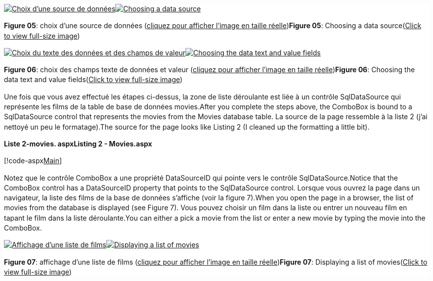 <span data-ttu-id="af42a-172">[![Choix d’une source de données](how-do-i-use-the-combobox-control-cs/_static/image5.jpg)](how-do-i-use-the-combobox-control-cs/_static/image9.png)</span><span class="sxs-lookup"><span data-stu-id="af42a-172">[![Choosing a data source](how-do-i-use-the-combobox-control-cs/_static/image5.jpg)](how-do-i-use-the-combobox-control-cs/_static/image9.png)</span></span>

<span data-ttu-id="af42a-173">**Figure 05**: choix d’une source de données ([cliquez pour afficher l’image en taille réelle](how-do-i-use-the-combobox-control-cs/_static/image10.png))</span><span class="sxs-lookup"><span data-stu-id="af42a-173">**Figure 05**: Choosing a data source([Click to view full-size image](how-do-i-use-the-combobox-control-cs/_static/image10.png))</span></span>

<span data-ttu-id="af42a-174">[![Choix du texte des données et des champs de valeur](how-do-i-use-the-combobox-control-cs/_static/image6.jpg)](how-do-i-use-the-combobox-control-cs/_static/image11.png)</span><span class="sxs-lookup"><span data-stu-id="af42a-174">[![Choosing the data text and value fields](how-do-i-use-the-combobox-control-cs/_static/image6.jpg)](how-do-i-use-the-combobox-control-cs/_static/image11.png)</span></span>

<span data-ttu-id="af42a-175">**Figure 06**: choix des champs texte de données et valeur ([cliquez pour afficher l’image en taille réelle](how-do-i-use-the-combobox-control-cs/_static/image12.png))</span><span class="sxs-lookup"><span data-stu-id="af42a-175">**Figure 06**: Choosing the data text and value fields([Click to view full-size image](how-do-i-use-the-combobox-control-cs/_static/image12.png))</span></span>

<span data-ttu-id="af42a-176">Une fois que vous avez effectué les étapes ci-dessus, la zone de liste déroulante est liée à un contrôle SqlDataSource qui représente les films de la table de base de données movies.</span><span class="sxs-lookup"><span data-stu-id="af42a-176">After you complete the steps above, the ComboBox is bound to a SqlDataSource control that represents the movies from the Movies database table.</span></span> <span data-ttu-id="af42a-177">La source de la page ressemble à la liste 2 (j’ai nettoyé un peu le formatage).</span><span class="sxs-lookup"><span data-stu-id="af42a-177">The source for the page looks like Listing 2 (I cleaned up the formatting a little bit).</span></span>

<span data-ttu-id="af42a-178">**Liste 2-movies. aspx**</span><span class="sxs-lookup"><span data-stu-id="af42a-178">**Listing 2 - Movies.aspx**</span></span>

[!code-aspx[Main](how-do-i-use-the-combobox-control-cs/samples/sample2.aspx)]

<span data-ttu-id="af42a-179">Notez que le contrôle ComboBox a une propriété DataSourceID qui pointe vers le contrôle SqlDataSource.</span><span class="sxs-lookup"><span data-stu-id="af42a-179">Notice that the ComboBox control has a DataSourceID property that points to the SqlDataSource control.</span></span> <span data-ttu-id="af42a-180">Lorsque vous ouvrez la page dans un navigateur, la liste des films de la base de données s’affiche (voir la figure 7).</span><span class="sxs-lookup"><span data-stu-id="af42a-180">When you open the page in a browser, the list of movies from the database is displayed (see Figure 7).</span></span> <span data-ttu-id="af42a-181">Vous pouvez choisir un film dans la liste ou entrer un nouveau film en tapant le film dans la liste déroulante.</span><span class="sxs-lookup"><span data-stu-id="af42a-181">You can either a pick a movie from the list or enter a new movie by typing the movie into the ComboBox.</span></span>

<span data-ttu-id="af42a-182">[![Affichage d’une liste de films](how-do-i-use-the-combobox-control-cs/_static/image7.jpg)](how-do-i-use-the-combobox-control-cs/_static/image13.png)</span><span class="sxs-lookup"><span data-stu-id="af42a-182">[![Displaying a list of movies](how-do-i-use-the-combobox-control-cs/_static/image7.jpg)](how-do-i-use-the-combobox-control-cs/_static/image13.png)</span></span>

<span data-ttu-id="af42a-183">**Figure 07**: affichage d’une liste de films ([cliquez pour afficher l’image en taille réelle](how-do-i-use-the-combobox-control-cs/_static/image14.png))</span><span class="sxs-lookup"><span data-stu-id="af42a-183">**Figure 07**: Displaying a list of movies([Click to view full-size image](how-do-i-use-the-combobox-control-cs/_static/image14.png))</span></span>
